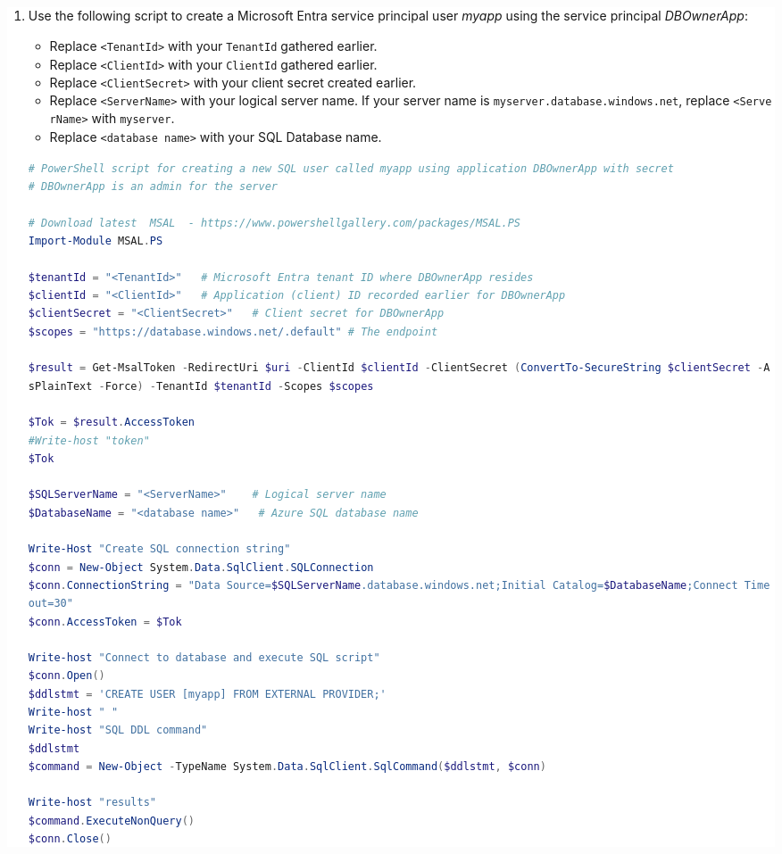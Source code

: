 1. Use the following script to create a Microsoft Entra service principal user *myapp* using the service principal *DBOwnerApp*:

    - Replace `<TenantId>` with your `TenantId` gathered earlier.
    - Replace `<ClientId>` with your `ClientId` gathered earlier.
    - Replace `<ClientSecret>` with your client secret created earlier.
    - Replace `<ServerName>` with your logical server name. If your server name is `myserver.database.windows.net`, replace `<ServerName>` with `myserver`.
    - Replace `<database name>` with your SQL Database name.

    ```powershell
    # PowerShell script for creating a new SQL user called myapp using application DBOwnerApp with secret
    # DBOwnerApp is an admin for the server
    
    # Download latest  MSAL  - https://www.powershellgallery.com/packages/MSAL.PS
    Import-Module MSAL.PS
    
    $tenantId = "<TenantId>"   # Microsoft Entra tenant ID where DBOwnerApp resides
    $clientId = "<ClientId>"   # Application (client) ID recorded earlier for DBOwnerApp
    $clientSecret = "<ClientSecret>"   # Client secret for DBOwnerApp 
    $scopes = "https://database.windows.net/.default" # The endpoint
    
    $result = Get-MsalToken -RedirectUri $uri -ClientId $clientId -ClientSecret (ConvertTo-SecureString $clientSecret -AsPlainText -Force) -TenantId $tenantId -Scopes $scopes
    
    $Tok = $result.AccessToken
    #Write-host "token"
    $Tok
      
    $SQLServerName = "<ServerName>"    # Logical server name 
    $DatabaseName = "<database name>"   # Azure SQL database name
    
    Write-Host "Create SQL connection string"
    $conn = New-Object System.Data.SqlClient.SQLConnection 
    $conn.ConnectionString = "Data Source=$SQLServerName.database.windows.net;Initial Catalog=$DatabaseName;Connect Timeout=30"
    $conn.AccessToken = $Tok
    
    Write-host "Connect to database and execute SQL script"
    $conn.Open() 
    $ddlstmt = 'CREATE USER [myapp] FROM EXTERNAL PROVIDER;'
    Write-host " "
    Write-host "SQL DDL command"
    $ddlstmt
    $command = New-Object -TypeName System.Data.SqlClient.SqlCommand($ddlstmt, $conn)       
    
    Write-host "results"
    $command.ExecuteNonQuery()
    $conn.Close()
    ``` 

